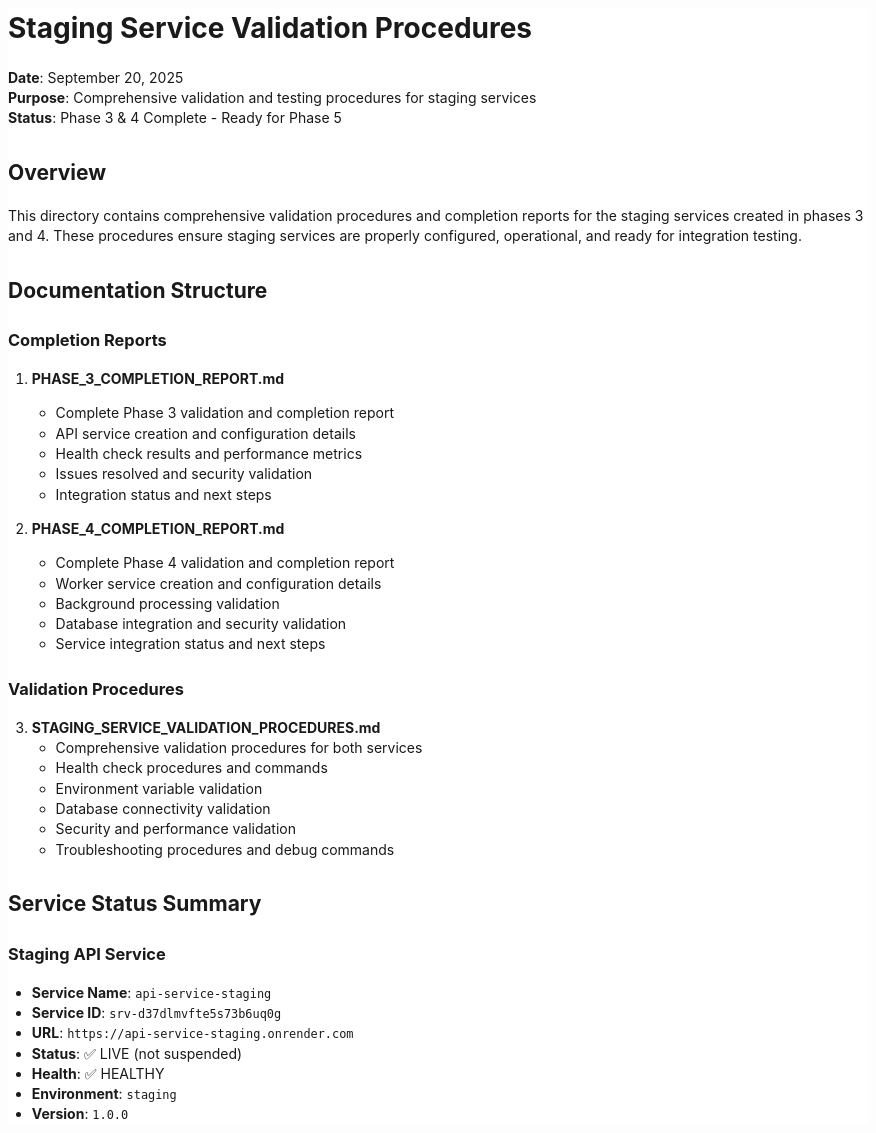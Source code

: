 # Staging Service Validation Procedures

**Date**: September 20, 2025  
**Purpose**: Comprehensive validation and testing procedures for staging services  
**Status**: Phase 3 & 4 Complete - Ready for Phase 5  

## Overview

This directory contains comprehensive validation procedures and completion reports for the staging services created in phases 3 and 4. These procedures ensure staging services are properly configured, operational, and ready for integration testing.

## Documentation Structure

### Completion Reports
1. **PHASE_3_COMPLETION_REPORT.md**
   - Complete Phase 3 validation and completion report
   - API service creation and configuration details
   - Health check results and performance metrics
   - Issues resolved and security validation
   - Integration status and next steps

2. **PHASE_4_COMPLETION_REPORT.md**
   - Complete Phase 4 validation and completion report
   - Worker service creation and configuration details
   - Background processing validation
   - Database integration and security validation
   - Service integration status and next steps

### Validation Procedures
3. **STAGING_SERVICE_VALIDATION_PROCEDURES.md**
   - Comprehensive validation procedures for both services
   - Health check procedures and commands
   - Environment variable validation
   - Database connectivity validation
   - Security and performance validation
   - Troubleshooting procedures and debug commands

## Service Status Summary

### Staging API Service
- **Service Name**: `api-service-staging`
- **Service ID**: `srv-d37dlmvfte5s73b6uq0g`
- **URL**: `https://api-service-staging.onrender.com`
- **Status**: ✅ LIVE (not suspended)
- **Health**: ✅ HEALTHY
- **Environment**: `staging`
- **Version**: `1.0.0`
